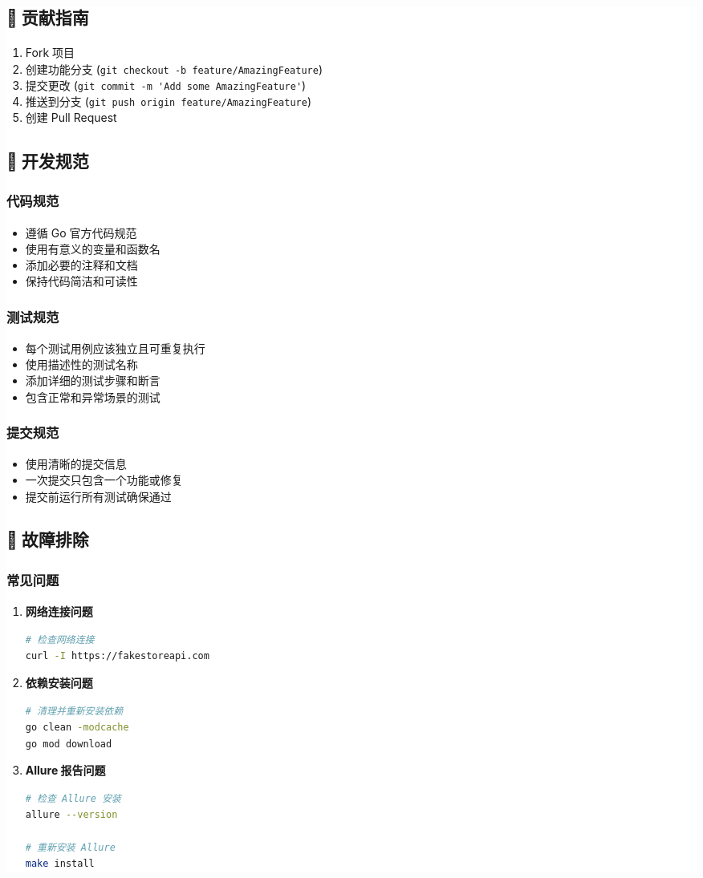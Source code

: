 ## 🤝 贡献指南

1. Fork 项目
2. 创建功能分支 (`git checkout -b feature/AmazingFeature`)
3. 提交更改 (`git commit -m 'Add some AmazingFeature'`)
4. 推送到分支 (`git push origin feature/AmazingFeature`)
5. 创建 Pull Request

## 📝 开发规范

### 代码规范
- 遵循 Go 官方代码规范
- 使用有意义的变量和函数名
- 添加必要的注释和文档
- 保持代码简洁和可读性

### 测试规范
- 每个测试用例应该独立且可重复执行
- 使用描述性的测试名称
- 添加详细的测试步骤和断言
- 包含正常和异常场景的测试

### 提交规范
- 使用清晰的提交信息
- 一次提交只包含一个功能或修复
- 提交前运行所有测试确保通过

## 🐛 故障排除

### 常见问题

1. **网络连接问题**
   ```bash
   # 检查网络连接
   curl -I https://fakestoreapi.com
   ```

2. **依赖安装问题**
   ```bash
   # 清理并重新安装依赖
   go clean -modcache
   go mod download
   ```

3. **Allure 报告问题**
   ```bash
   # 检查 Allure 安装
   allure --version
   
   # 重新安装 Allure
   make install
   ```
